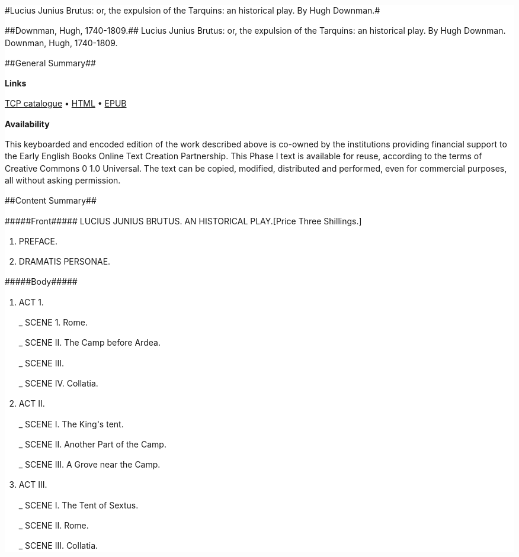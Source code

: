 #Lucius Junius Brutus: or, the expulsion of the Tarquins: an historical play. By Hugh Downman.#

##Downman, Hugh, 1740-1809.##
Lucius Junius Brutus: or, the expulsion of the Tarquins: an historical play. By Hugh Downman.
Downman, Hugh, 1740-1809.

##General Summary##

**Links**

[TCP catalogue](http://www.ota.ox.ac.uk/tcp/)  • 
[HTML](http://tei.it.ox.ac.uk/tcp/Texts-HTML/free/004/004846790.html)  • 
[EPUB](http://tei.it.ox.ac.uk/tcp/Texts-EPUB/free/004/004846790.epub)

**Availability**

This keyboarded and encoded edition of the
	       work described above is co-owned by the institutions
	       providing financial support to the Early English Books
	       Online Text Creation Partnership. This Phase I text is
	       available for reuse, according to the terms of Creative
	       Commons 0 1.0 Universal. The text can be copied,
	       modified, distributed and performed, even for
	       commercial purposes, all without asking permission.


##Content Summary##

#####Front#####
LUCIUS JUNIUS BRUTUS. AN HISTORICAL PLAY.[Price Three Shillings.]
1. PREFACE.

1. DRAMATIS PERSONAE.

#####Body#####

1. ACT 1.

    _ SCENE 1. Rome.

    _ SCENE II. The Camp before Ardea.

    _ SCENE III.

    _ SCENE IV. Collatia.

1. ACT II.

    _ SCENE I. The King's tent.

    _ SCENE II. Another Part of the Camp.

    _ SCENE III. A Grove near the Camp.

1. ACT III.

    _ SCENE I. The Tent of Sextus.

    _ SCENE II. Rome.

    _ SCENE III. Collatia.
